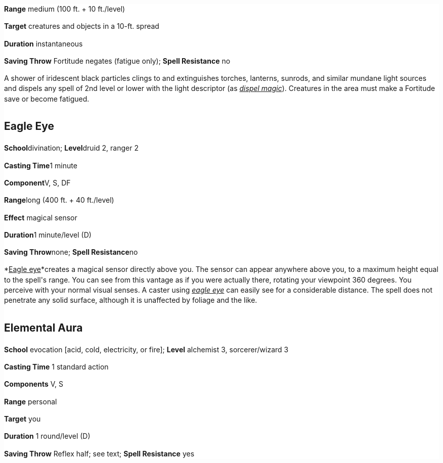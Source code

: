 **Range** medium (100 ft. + 10 ft./level)

**Target** creatures and objects in a 10-ft. spread

**Duration** instantaneous

**Saving Throw** Fortitude negates (fatigue only); **Spell Resistance**
no

A shower of iridescent black particles clings to and extinguishes
torches, lanterns, sunrods, and similar mundane light sources and
dispels any spell of 2nd level or lower with the light descriptor (as
*[dispel magic](../../spells/dispelMagic.html#_dispel-magic)*).
Creatures in the area must make a Fortitude save or become fatigued.



## Eagle Eye


**School**divination; **Level**druid 2, ranger 2

**Casting Time**1 minute

**Component**V, S, DF

**Range**long (400 ft. + 40 ft./level)

**Effect** magical sensor

**Duration**1 minute/level (D)

**Saving Throw**none; **Spell Resistance**no

*[Eagle eye](#eagle-eye)*creates a magical sensor directly above you.
The sensor can appear anywhere above you, to a maximum height equal to
the spell's range. You can see from this vantage as if you were actually
there, rotating your viewpoint 360 degrees. You perceive with your
normal visual senses. A caster using *[eagle eye](#eagle-eye)* can
easily see for a considerable distance. The spell does not penetrate any
solid surface, although it is unaffected by foliage and the like.



## Elemental Aura


**School** evocation [acid, cold, electricity, or fire]; **Level**
alchemist 3, sorcerer/wizard 3

**Casting Time** 1 standard action

**Components** V, S

**Range** personal

**Target** you

**Duration** 1 round/level (D)

**Saving Throw** Reflex half; see text; **Spell Resistance** yes
